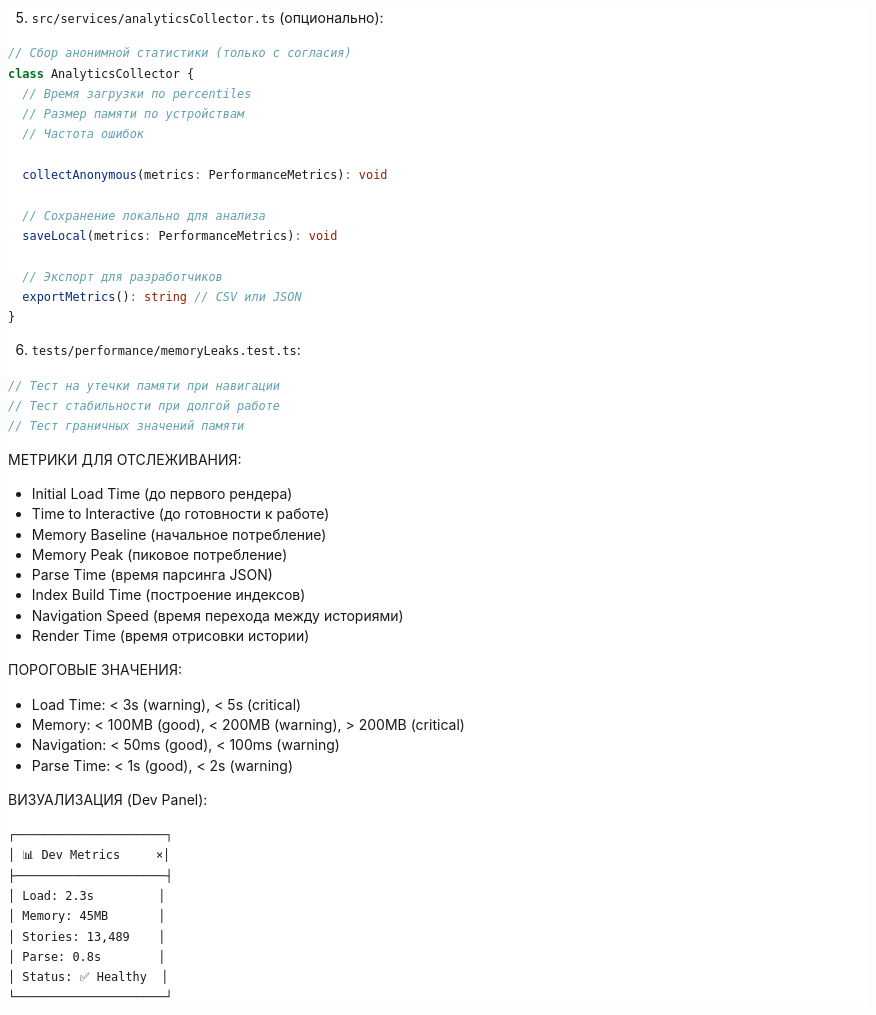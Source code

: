 ```typescript
```

5. `src/services/analyticsCollector.ts` (опционально):

```typescript
// Сбор анонимной статистики (только с согласия)
class AnalyticsCollector {
  // Время загрузки по percentiles
  // Размер памяти по устройствам
  // Частота ошибок

  collectAnonymous(metrics: PerformanceMetrics): void

  // Сохранение локально для анализа
  saveLocal(metrics: PerformanceMetrics): void

  // Экспорт для разработчиков
  exportMetrics(): string // CSV или JSON
}
```

6. `tests/performance/memoryLeaks.test.ts`:

```typescript
// Тест на утечки памяти при навигации
// Тест стабильности при долгой работе
// Тест граничных значений памяти
```

МЕТРИКИ ДЛЯ ОТСЛЕЖИВАНИЯ:

- Initial Load Time (до первого рендера)
- Time to Interactive (до готовности к работе)
- Memory Baseline (начальное потребление)
- Memory Peak (пиковое потребление)
- Parse Time (время парсинга JSON)
- Index Build Time (построение индексов)
- Navigation Speed (время перехода между историями)
- Render Time (время отрисовки истории)

ПОРОГОВЫЕ ЗНАЧЕНИЯ:

- Load Time: < 3s (warning), < 5s (critical)
- Memory: < 100MB (good), < 200MB (warning), > 200MB (critical)
- Navigation: < 50ms (good), < 100ms (warning)
- Parse Time: < 1s (good), < 2s (warning)

ВИЗУАЛИЗАЦИЯ (Dev Panel):

```
┌─────────────────────┐
│ 📊 Dev Metrics     ×│
├─────────────────────┤
│ Load: 2.3s         │
│ Memory: 45MB       │
│ Stories: 13,489    │
│ Parse: 0.8s        │
│ Status: ✅ Healthy  │
└─────────────────────┘
```

